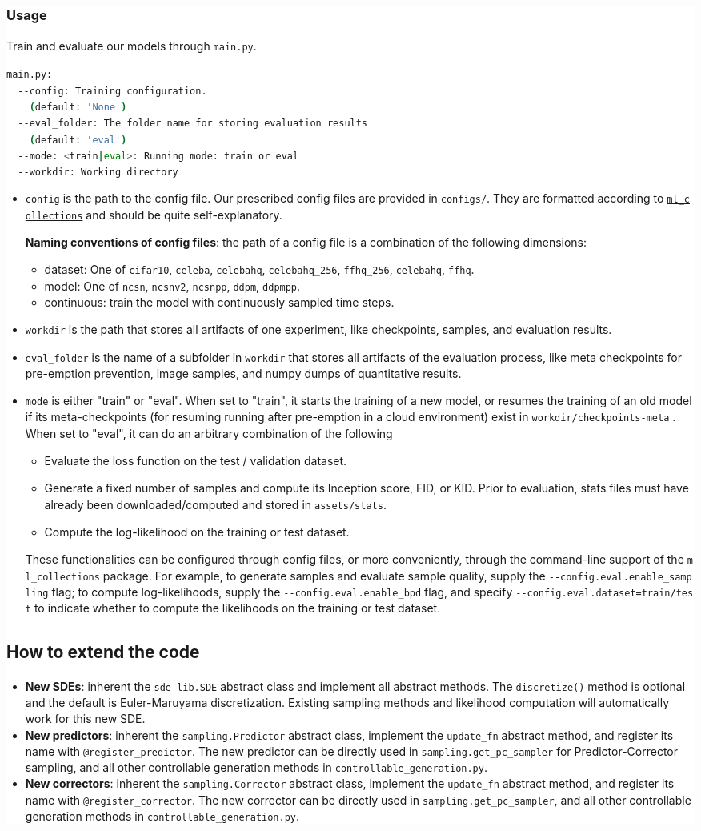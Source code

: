 ### Usage

Train and evaluate our models through `main.py`.

```sh
main.py:
  --config: Training configuration.
    (default: 'None')
  --eval_folder: The folder name for storing evaluation results
    (default: 'eval')
  --mode: <train|eval>: Running mode: train or eval
  --workdir: Working directory
```

* `config` is the path to the config file. Our prescribed config files are provided in `configs/`. They are formatted according to [`ml_collections`](https://github.com/google/ml_collections) and should be quite self-explanatory.

  **Naming conventions of config files**: the path of a config file is a combination of the following dimensions:
  *  dataset: One of `cifar10`, `celeba`, `celebahq`, `celebahq_256`, `ffhq_256`, `celebahq`, `ffhq`.
  * model: One of `ncsn`, `ncsnv2`, `ncsnpp`, `ddpm`, `ddpmpp`.
  * continuous: train the model with continuously sampled time steps. 

*  `workdir` is the path that stores all artifacts of one experiment, like checkpoints, samples, and evaluation results.

* `eval_folder` is the name of a subfolder in `workdir` that stores all artifacts of the evaluation process, like meta checkpoints for pre-emption prevention, image samples, and numpy dumps of quantitative results.

* `mode` is either "train" or "eval". When set to "train", it starts the training of a new model, or resumes the training of an old model if its meta-checkpoints (for resuming running after pre-emption in a cloud environment) exist in `workdir/checkpoints-meta` . When set to "eval", it can do an arbitrary combination of the following

  * Evaluate the loss function on the test / validation dataset.

  * Generate a fixed number of samples and compute its Inception score, FID, or KID. Prior to evaluation, stats files must have already been downloaded/computed and stored in `assets/stats`.

  * Compute the log-likelihood on the training or test dataset.

  These functionalities can be configured through config files, or more conveniently, through the command-line support of the `ml_collections` package. For example, to generate samples and evaluate sample quality, supply the  `--config.eval.enable_sampling` flag; to compute log-likelihoods, supply the `--config.eval.enable_bpd` flag, and specify `--config.eval.dataset=train/test` to indicate whether to compute the likelihoods on the training or test dataset.

## How to extend the code
* **New SDEs**: inherent the `sde_lib.SDE` abstract class and implement all abstract methods. The `discretize()` method is optional and the default is Euler-Maruyama discretization. Existing sampling methods and likelihood computation will automatically work for this new SDE.
* **New predictors**: inherent the `sampling.Predictor` abstract class, implement the `update_fn` abstract method, and register its name with `@register_predictor`. The new predictor can be directly used in `sampling.get_pc_sampler` for Predictor-Corrector sampling, and all other controllable generation methods in `controllable_generation.py`.
* **New correctors**: inherent the `sampling.Corrector` abstract class, implement the `update_fn` abstract method, and register its name with `@register_corrector`. The new corrector can be directly used in `sampling.get_pc_sampler`, and all other controllable generation methods in `controllable_generation.py`.
